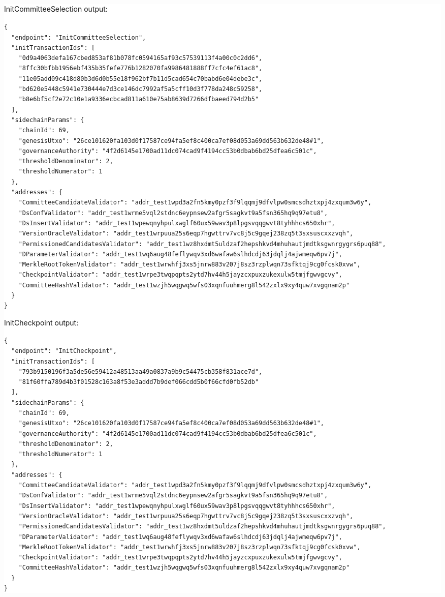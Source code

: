 InitCommitteeSelection output:
```
{
  "endpoint": "InitCommitteeSelection",
  "initTransactionIds": [
    "0d9a4063defa167cbed853af81b078fc0594165af93c57539113f4a00c0c2dd6",
    "8ffc30bfbb1956ebf435b35fefe776b1282070fa9986481888ff7cfc4ef61ac8",
    "11e05add09c418d80b3d6d0b55e18f962bf7b11d5cad654c70babd6e04debe3c",
    "bd620e5448c5941e730444e7d3ce146dc7992af5a5cff10d3f778da248c59258",
    "b8e6bf5cf2e72c10e1a9336ecbcad811a610e75ab8639d7266dfbaeed794d2b5"
  ],
  "sidechainParams": {
    "chainId": 69,
    "genesisUtxo": "26ce101620fa103d0f17587ce94fa5ef8c400ca7ef08d053a69dd563b632de48#1",
    "governanceAuthority": "4f2d6145e1700ad11dc074cad9f4194cc53b0dbab6bd25dfea6c501c",
    "thresholdDenominator": 2,
    "thresholdNumerator": 1
  },
  "addresses": {
    "CommitteeCandidateValidator": "addr_test1wpd3a2fn5kmy0pzf3f9lqqmj9dfvlpw0smcsdhztxpj4zxqum3w6y",
    "DsConfValidator": "addr_test1wrme5vql2stdnc6eypnsew2afgr5sagkvt9a5fsn365hq9q97etu8",
    "DsInsertValidator": "addr_test1wpewqnyhpulxwglf60ux59wav3p8lpgsvqqgwvt8tyhhhcs650xhr",
    "VersionOracleValidator": "addr_test1wrpuua25s6eqp7hgwttrv7vc8j5c9gqej238zq5t3sxsuscxxzvqh",
    "PermissionedCandidatesValidator": "addr_test1wz8hxdmt5uldzaf2hepshkvd4mhuhautjmdtksgwnrgygrs6puq88",
    "DParameterValidator": "addr_test1wq6aug48feflywqv3xd6wafaw6slhdcdj63jdqlj4ajwmeqw6pv7j",
    "MerkleRootTokenValidator": "addr_test1wrwhfj3xs5jnrw883v207j8sz3rzplwqn73sfktqj9cg0fcsk0xvw",
    "CheckpointValidator": "addr_test1wrpe3twqpqpts2ytd7hv44h5jayzcxpuxzukexulw5tmjfgwvgcvy",
    "CommitteeHashValidator": "addr_test1wzjh5wqgwq5wfs03xqnfuuhmerg8l542zxlx9xy4quw7xvgqnam2p"
  }
}
```

InitCheckpoint output:
```
{
  "endpoint": "InitCheckpoint",
  "initTransactionIds": [
    "793b9150196f3a5de56e59412a48513aa49a0837a9b9c54475cb358f831ace7d",
    "81f60ffa789d4b3f01528c163a8f53e3addd7b9def066cdd5b0f66cfd0fb52db"
  ],
  "sidechainParams": {
    "chainId": 69,
    "genesisUtxo": "26ce101620fa103d0f17587ce94fa5ef8c400ca7ef08d053a69dd563b632de48#1",
    "governanceAuthority": "4f2d6145e1700ad11dc074cad9f4194cc53b0dbab6bd25dfea6c501c",
    "thresholdDenominator": 2,
    "thresholdNumerator": 1
  },
  "addresses": {
    "CommitteeCandidateValidator": "addr_test1wpd3a2fn5kmy0pzf3f9lqqmj9dfvlpw0smcsdhztxpj4zxqum3w6y",
    "DsConfValidator": "addr_test1wrme5vql2stdnc6eypnsew2afgr5sagkvt9a5fsn365hq9q97etu8",
    "DsInsertValidator": "addr_test1wpewqnyhpulxwglf60ux59wav3p8lpgsvqqgwvt8tyhhhcs650xhr",
    "VersionOracleValidator": "addr_test1wrpuua25s6eqp7hgwttrv7vc8j5c9gqej238zq5t3sxsuscxxzvqh",
    "PermissionedCandidatesValidator": "addr_test1wz8hxdmt5uldzaf2hepshkvd4mhuhautjmdtksgwnrgygrs6puq88",
    "DParameterValidator": "addr_test1wq6aug48feflywqv3xd6wafaw6slhdcdj63jdqlj4ajwmeqw6pv7j",
    "MerkleRootTokenValidator": "addr_test1wrwhfj3xs5jnrw883v207j8sz3rzplwqn73sfktqj9cg0fcsk0xvw",
    "CheckpointValidator": "addr_test1wrpe3twqpqpts2ytd7hv44h5jayzcxpuxzukexulw5tmjfgwvgcvy",
    "CommitteeHashValidator": "addr_test1wzjh5wqgwq5wfs03xqnfuuhmerg8l542zxlx9xy4quw7xvgqnam2p"
  }
}
```
